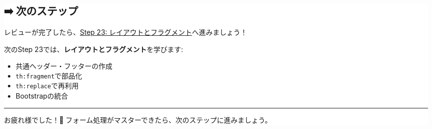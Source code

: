 
## ➡️ 次のステップ

レビューが完了したら、[Step 23: レイアウトとフラグメント](STEP_23.md)へ進みましょう！

次のStep 23では、**レイアウトとフラグメント**を学びます:
- 共通ヘッダー・フッターの作成
- `th:fragment`で部品化
- `th:replace`で再利用
- Bootstrapの統合

---

お疲れ様でした！🎉 フォーム処理がマスターできたら、次のステップに進みましょう。
